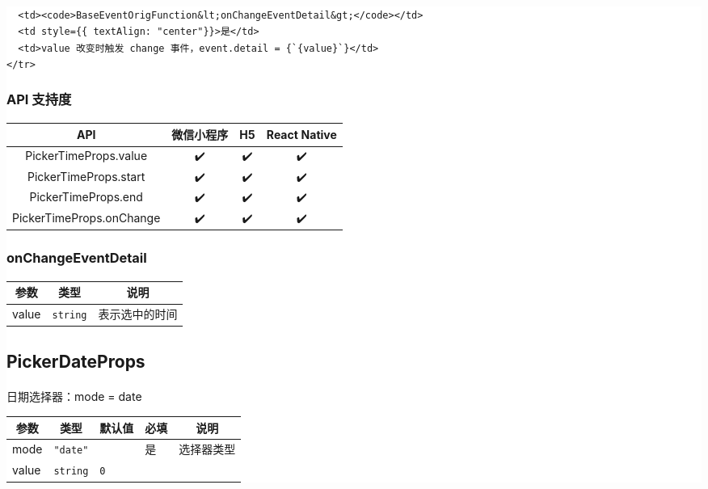       <td><code>BaseEventOrigFunction&lt;onChangeEventDetail&gt;</code></td>
      <td style={{ textAlign: "center"}}>是</td>
      <td>value 改变时触发 change 事件，event.detail = {`{value}`}</td>
    </tr>
  </tbody>
</table>

### API 支持度

|           API            | 微信小程序 | H5 | React Native |
|:------------------------:|:-----:|:--:|:------------:|
|  PickerTimeProps.value   |  ✔️   | ✔️ |      ✔️      |
|  PickerTimeProps.start   |  ✔️   | ✔️ |      ✔️      |
|   PickerTimeProps.end    |  ✔️   | ✔️ |      ✔️      |
| PickerTimeProps.onChange |  ✔️   | ✔️ |      ✔️      |

### onChangeEventDetail

<table>
  <thead>
    <tr>
      <th>参数</th>
      <th>类型</th>
      <th>说明</th>
    </tr>
  </thead>
  <tbody>
    <tr>
      <td>value</td>
      <td><code>string</code></td>
      <td>表示选中的时间</td>
    </tr>
  </tbody>
</table>

## PickerDateProps

日期选择器：mode = date

<table>
  <thead>
    <tr>
      <th>参数</th>
      <th>类型</th>
      <th style={{ textAlign: "center"}}>默认值</th>
      <th style={{ textAlign: "center"}}>必填</th>
      <th>说明</th>
    </tr>
  </thead>
  <tbody>
    <tr>
      <td>mode</td>
      <td><code>&quot;date&quot;</code></td>
      <td style={{ textAlign: "center"}}></td>
      <td style={{ textAlign: "center"}}>是</td>
      <td>选择器类型</td>
    </tr>
    <tr>
      <td>value</td>
      <td><code>string</code></td>
      <td style={{ textAlign: "center"}}><code>0</code></td>